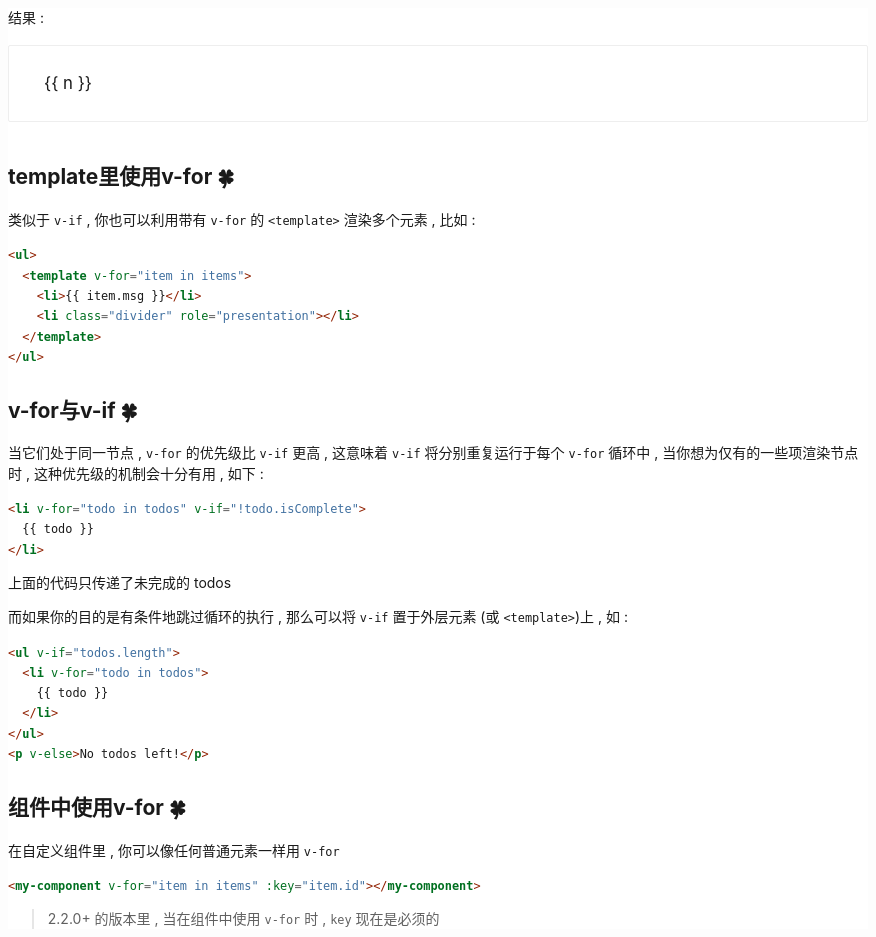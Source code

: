 结果 : 

<div id="app" style="border: 1px solid #eee;border-radius: 2px;padding: 25px 35px;margin-top: 1em;margin-bottom: 40px;font-size: 1.2em;line-height: 1.5em;-webkit-user-select: none;user-select: none;overflow-x: auto;">
<div>
  <span v-for="n in 10">{{ n }}</span>
</div>
</div>

## template里使用v-for  🍀

类似于 `v-if` , 你也可以利用带有 `v-for` 的 `<template>` 渲染多个元素 , 比如 : 

```html
<ul>
  <template v-for="item in items">
    <li>{{ item.msg }}</li>
    <li class="divider" role="presentation"></li>
  </template>
</ul>
```

## v-for与v-if  🍀

当它们处于同一节点 , `v-for` 的优先级比 `v-if` 更高 , 这意味着 `v-if` 将分别重复运行于每个 `v-for` 循环中 , 当你想为仅有的一些项渲染节点时 , 这种优先级的机制会十分有用 , 如下 : 

```html
<li v-for="todo in todos" v-if="!todo.isComplete">
  {{ todo }}
</li>
```

上面的代码只传递了未完成的 todos

而如果你的目的是有条件地跳过循环的执行 , 那么可以将 `v-if` 置于外层元素 (或 `<template>`)上 , 如 : 

```html
<ul v-if="todos.length">
  <li v-for="todo in todos">
    {{ todo }}
  </li>
</ul>
<p v-else>No todos left!</p>
```

## 组件中使用v-for  🍀

在自定义组件里 , 你可以像任何普通元素一样用 `v-for` 

```html
<my-component v-for="item in items" :key="item.id"></my-component>
```

> 2.2.0+ 的版本里 , 当在组件中使用 `v-for` 时 , `key` 现在是必须的
